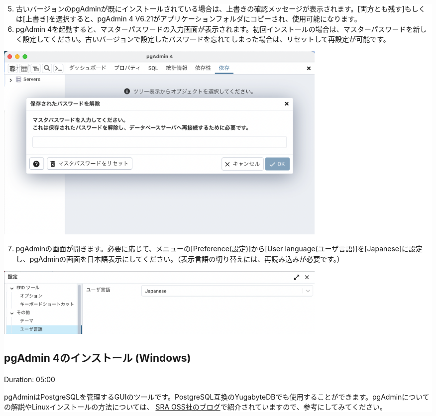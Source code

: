 5. 古いバージョンのpgAdminが既にインストールされている場合は、上書きの確認メッセージが表示されます。[両方とも残す]もしくは[上書き]を選択すると、pgAdmin 4 V6.21がアプリケーションフォルダにコピーされ、使用可能になります。
6. pgAdmin 4を起動すると、マスターパスワードの入力画面が表示されます。初回インストールの場合は、マスターパスワードを新しく設定してください。古いバージョンで設定したパスワードを忘れてしまった場合は、リセットして再設定が可能です。

<img src="img/d88289977e549d1c.png" alt="d88289977e549d1c.png"  width="624.00" />

7. pgAdminの画面が開きます。必要に応じて、メニューの[Preference(設定)]から[User language(ユーザ言語)]を[Japanese]に設定し、pgAdminの画面を日本語表示にしてください。（表示言語の切り替えには、再読み込みが必要です。）

<img src="img/1ef7a274fd43d269.png" alt="1ef7a274fd43d269.png"  width="624.00" />


## pgAdmin 4のインストール (Windows)
Duration: 05:00


pgAdminはPostgreSQLを管理するGUIのツールです。PostgreSQL互換のYugabyteDBでも使用することができます。pgAdminについての解説やLinuxインストールの方法については、 [SRA OSS社のブログ](https://www.sraoss.co.jp/tech-blog/pgsql/pgadmin4/)で紹介されていますので、参考にしてみてください。
